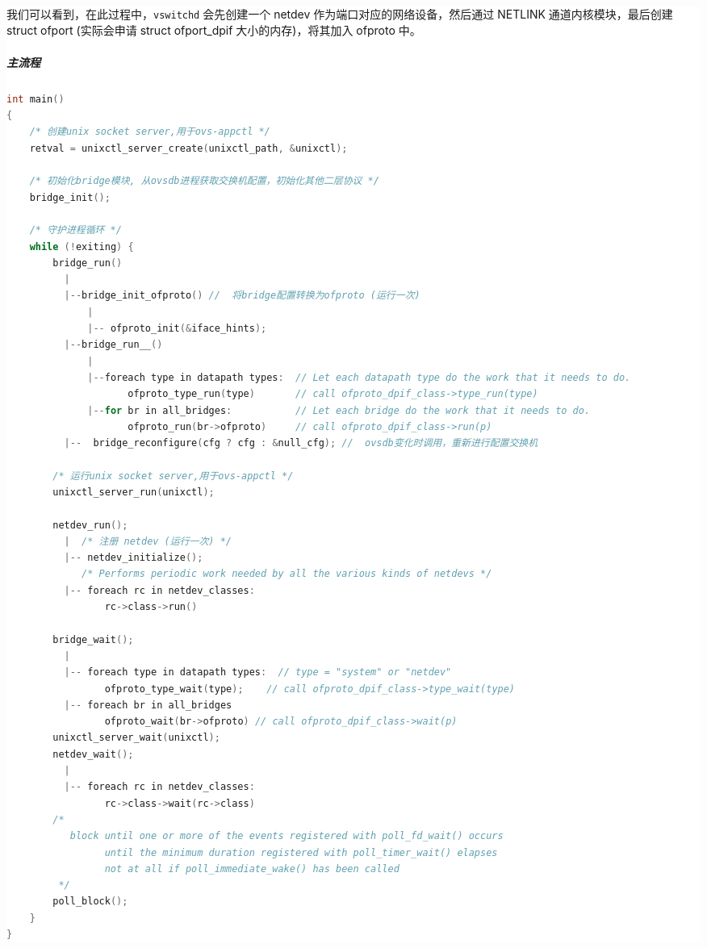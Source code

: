 我们可以看到，在此过程中，`vswitchd` 会先创建一个 netdev 作为端口对应的网络设备，然后通过 NETLINK 通道内核模块，最后创建 struct ofport (实际会申请 struct ofport_dpif 大小的内存)，将其加入 ofproto 中。

##### 主流程

```c
int main()
{
    /* 创建unix socket server,用于ovs-appctl */
    retval = unixctl_server_create(unixctl_path, &unixctl); 
    
    /* 初始化bridge模块, 从ovsdb进程获取交换机配置，初始化其他二层协议 */
    bridge_init();

    /* 守护进程循环 */
    while (!exiting) {
        bridge_run()
          |
          |--bridge_init_ofproto() //  将bridge配置转换为ofproto (运行一次)
              |
              |-- ofproto_init(&iface_hints);
          |--bridge_run__()
              | 
              |--foreach type in datapath types:  // Let each datapath type do the work that it needs to do.
                     ofproto_type_run(type)       // call ofproto_dpif_class->type_run(type)  
              |--for br in all_bridges:           // Let each bridge do the work that it needs to do.
                     ofproto_run(br->ofproto)     // call ofproto_dpif_class->run(p)
          |--  bridge_reconfigure(cfg ? cfg : &null_cfg); //  ovsdb变化时调用，重新进行配置交换机
        
        /* 运行unix socket server,用于ovs-appctl */
        unixctl_server_run(unixctl); 
        
        netdev_run(); 
          |  /* 注册 netdev (运行一次) */
          |-- netdev_initialize();
             /* Performs periodic work needed by all the various kinds of netdevs */
          |-- foreach rc in netdev_classes: 
                 rc->class->run()
                      
        bridge_wait();
          |
          |-- foreach type in datapath types:  // type = "system" or "netdev"
                 ofproto_type_wait(type);    // call ofproto_dpif_class->type_wait(type)
          |-- foreach br in all_bridges
                 ofproto_wait(br->ofproto) // call ofproto_dpif_class->wait(p)
        unixctl_server_wait(unixctl);
        netdev_wait();
          |
          |-- foreach rc in netdev_classes: 
                 rc->class->wait(rc->class)
        /*  
           block until one or more of the events registered with poll_fd_wait() occurs
                 until the minimum duration registered with poll_timer_wait() elapses
                 not at all if poll_immediate_wake() has been called
         */
        poll_block();
    }
}
```






